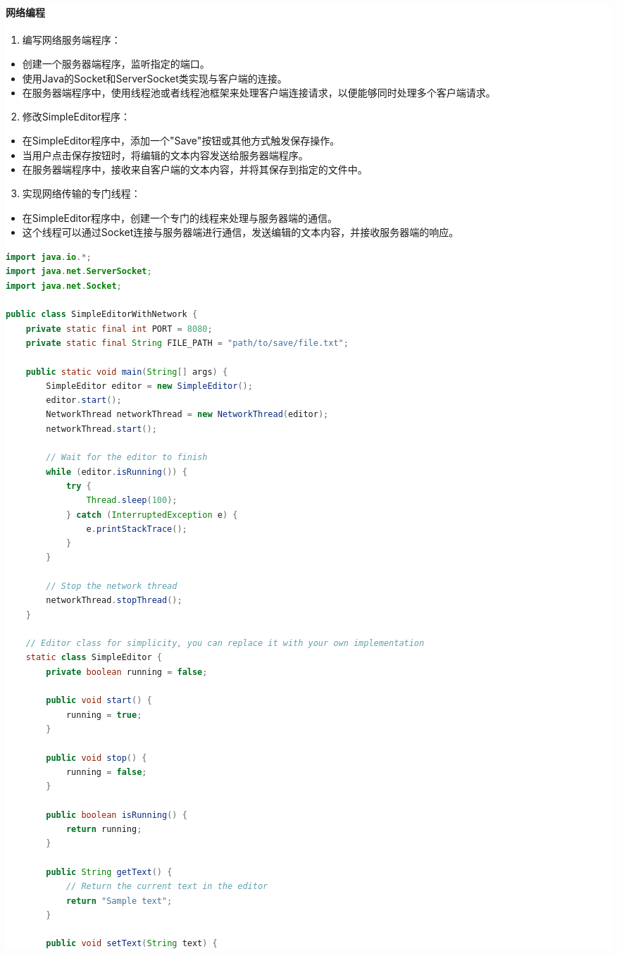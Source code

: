 #### 网络编程
1. 编写网络服务端程序：
+ 创建一个服务器端程序，监听指定的端口。
+ 使用Java的Socket和ServerSocket类实现与客户端的连接。
+ 在服务器端程序中，使用线程池或者线程池框架来处理客户端连接请求，以便能够同时处理多个客户端请求。

2. 修改SimpleEditor程序：
+ 在SimpleEditor程序中，添加一个"Save"按钮或其他方式触发保存操作。
+ 当用户点击保存按钮时，将编辑的文本内容发送给服务器端程序。
+ 在服务器端程序中，接收来自客户端的文本内容，并将其保存到指定的文件中。

3. 实现网络传输的专门线程：
+ 在SimpleEditor程序中，创建一个专门的线程来处理与服务器端的通信。
+ 这个线程可以通过Socket连接与服务器端进行通信，发送编辑的文本内容，并接收服务器端的响应。

```java
import java.io.*;
import java.net.ServerSocket;
import java.net.Socket;

public class SimpleEditorWithNetwork {
    private static final int PORT = 8080;
    private static final String FILE_PATH = "path/to/save/file.txt";

    public static void main(String[] args) {
        SimpleEditor editor = new SimpleEditor();
        editor.start();
        NetworkThread networkThread = new NetworkThread(editor);
        networkThread.start();

        // Wait for the editor to finish
        while (editor.isRunning()) {
            try {
                Thread.sleep(100);
            } catch (InterruptedException e) {
                e.printStackTrace();
            }
        }

        // Stop the network thread
        networkThread.stopThread();
    }

    // Editor class for simplicity, you can replace it with your own implementation
    static class SimpleEditor {
        private boolean running = false;

        public void start() {
            running = true;
        }

        public void stop() {
            running = false;
        }

        public boolean isRunning() {
            return running;
        }

        public String getText() {
            // Return the current text in the editor
            return "Sample text";
        }

        public void setText(String text) {
```